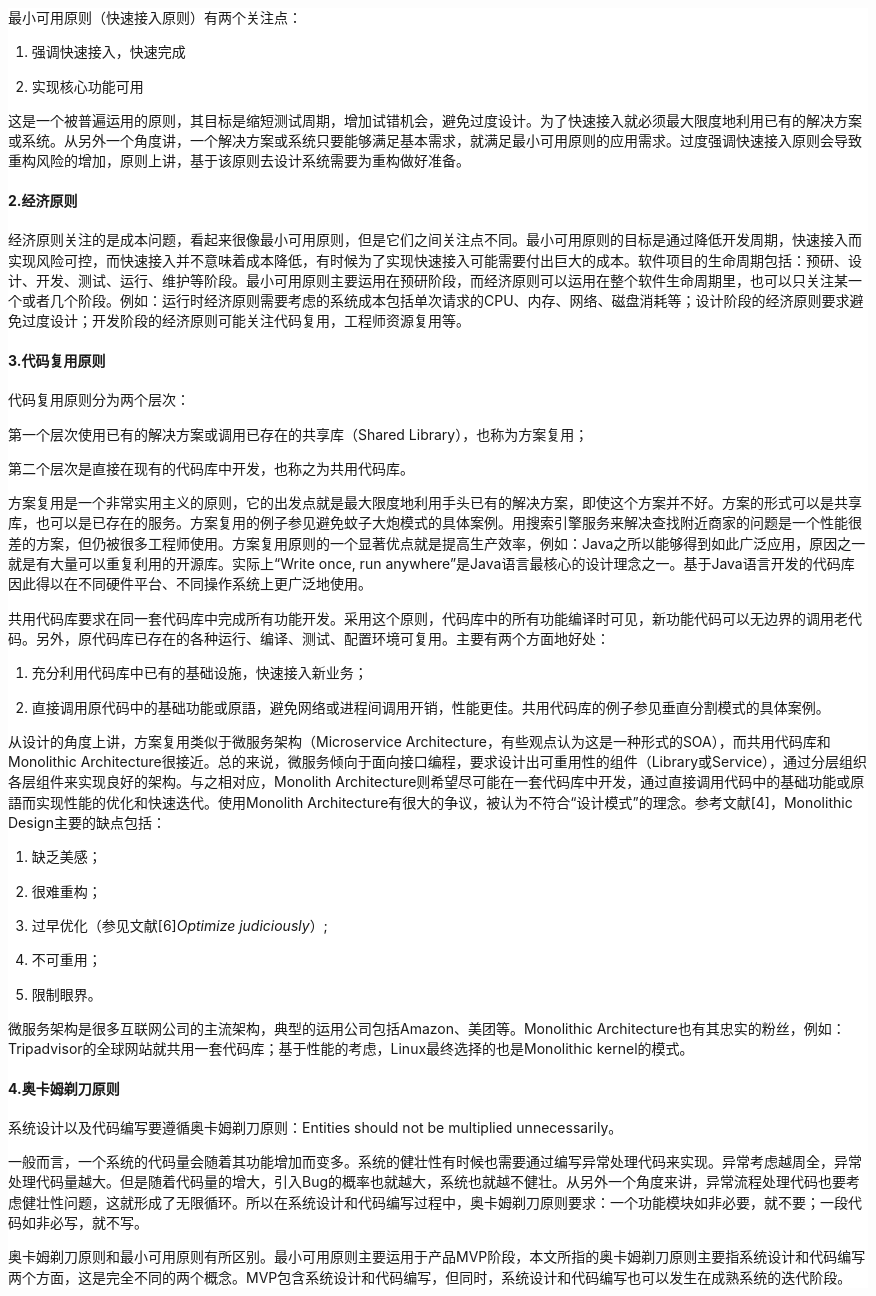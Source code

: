 最小可用原则（快速接入原则）有两个关注点：

1. 强调快速接入，快速完成

2. 实现核心功能可用

这是一个被普遍运用的原则，其目标是缩短测试周期，增加试错机会，避免过度设计。为了快速接入就必须最大限度地利用已有的解决方案或系统。从另外一个角度讲，一个解决方案或系统只要能够满足基本需求，就满足最小可用原则的应用需求。过度强调快速接入原则会导致重构风险的增加，原则上讲，基于该原则去设计系统需要为重构做好准备。

#### 2.经济原则

经济原则关注的是成本问题，看起来很像最小可用原则，但是它们之间关注点不同。最小可用原则的目标是通过降低开发周期，快速接入而实现风险可控，而快速接入并不意味着成本降低，有时候为了实现快速接入可能需要付出巨大的成本。软件项目的生命周期包括：预研、设计、开发、测试、运行、维护等阶段。最小可用原则主要运用在预研阶段，而经济原则可以运用在整个软件生命周期里，也可以只关注某一个或者几个阶段。例如：运行时经济原则需要考虑的系统成本包括单次请求的CPU、内存、网络、磁盘消耗等；设计阶段的经济原则要求避免过度设计；开发阶段的经济原则可能关注代码复用，工程师资源复用等。

#### 3.代码复用原则

代码复用原则分为两个层次：

第一个层次使用已有的解决方案或调用已存在的共享库（Shared Library），也称为方案复用；

第二个层次是直接在现有的代码库中开发，也称之为共用代码库。

方案复用是一个非常实用主义的原则，它的出发点就是最大限度地利用手头已有的解决方案，即使这个方案并不好。方案的形式可以是共享库，也可以是已存在的服务。方案复用的例子参见避免蚊子大炮模式的具体案例。用搜索引擎服务来解决查找附近商家的问题是一个性能很差的方案，但仍被很多工程师使用。方案复用原则的一个显著优点就是提高生产效率，例如：Java之所以能够得到如此广泛应用，原因之一就是有大量可以重复利用的开源库。实际上“Write once, run anywhere”是Java语言最核心的设计理念之一。基于Java语言开发的代码库因此得以在不同硬件平台、不同操作系统上更广泛地使用。

共用代码库要求在同一套代码库中完成所有功能开发。采用这个原则，代码库中的所有功能编译时可见，新功能代码可以无边界的调用老代码。另外，原代码库已存在的各种运行、编译、测试、配置环境可复用。主要有两个方面地好处：

1. 充分利用代码库中已有的基础设施，快速接入新业务；

2. 直接调用原代码中的基础功能或原語，避免网络或进程间调用开销，性能更佳。共用代码库的例子参见垂直分割模式的具体案例。

从设计的角度上讲，方案复用类似于微服务架构（Microservice Architecture，有些观点认为这是一种形式的SOA），而共用代码库和Monolithic Architecture很接近。总的来说，微服务倾向于面向接口编程，要求设计出可重用性的组件（Library或Service），通过分层组织各层组件来实现良好的架构。与之相对应，Monolith Architecture则希望尽可能在一套代码库中开发，通过直接调用代码中的基础功能或原語而实现性能的优化和快速迭代。使用Monolith Architecture有很大的争议，被认为不符合“设计模式”的理念。参考文献[4]，Monolithic Design主要的缺点包括：

1. 缺乏美感；

2. 很难重构；

3. 过早优化（参见文献[6]*Optimize judiciously*）;

4. 不可重用；

5. 限制眼界。

微服务架构是很多互联网公司的主流架构，典型的运用公司包括Amazon、美团等。Monolithic Architecture也有其忠实的粉丝，例如：Tripadvisor的全球网站就共用一套代码库；基于性能的考虑，Linux最终选择的也是Monolithic kernel的模式。

#### 4.奥卡姆剃刀原则

系统设计以及代码编写要遵循奥卡姆剃刀原则：Entities should not be multiplied unnecessarily。

一般而言，一个系统的代码量会随着其功能增加而变多。系统的健壮性有时候也需要通过编写异常处理代码来实现。异常考虑越周全，异常处理代码量越大。但是随着代码量的增大，引入Bug的概率也就越大，系统也就越不健壮。从另外一个角度来讲，异常流程处理代码也要考虑健壮性问题，这就形成了无限循环。所以在系统设计和代码编写过程中，奥卡姆剃刀原则要求：一个功能模块如非必要，就不要；一段代码如非必写，就不写。

奥卡姆剃刀原则和最小可用原则有所区别。最小可用原则主要运用于产品MVP阶段，本文所指的奥卡姆剃刀原则主要指系统设计和代码编写两个方面，这是完全不同的两个概念。MVP包含系统设计和代码编写，但同时，系统设计和代码编写也可以发生在成熟系统的迭代阶段。
